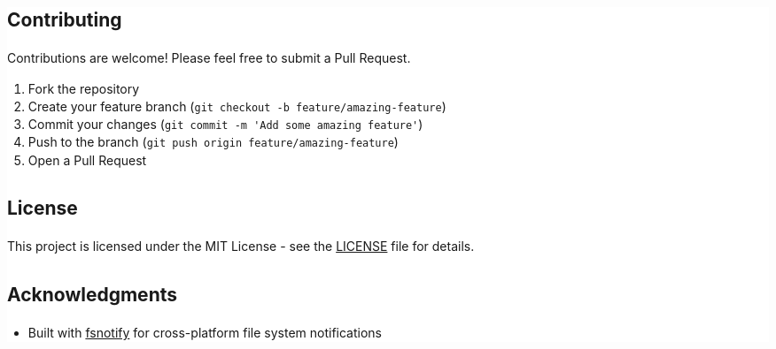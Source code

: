 ## Contributing

Contributions are welcome! Please feel free to submit a Pull Request.

1. Fork the repository
2. Create your feature branch (`git checkout -b feature/amazing-feature`)
3. Commit your changes (`git commit -m 'Add some amazing feature'`)
4. Push to the branch (`git push origin feature/amazing-feature`)
5. Open a Pull Request

## License

This project is licensed under the MIT License - see the [LICENSE](LICENSE) file for details.

## Acknowledgments

- Built with [fsnotify](https://github.com/fsnotify/fsnotify) for cross-platform file system notifications
